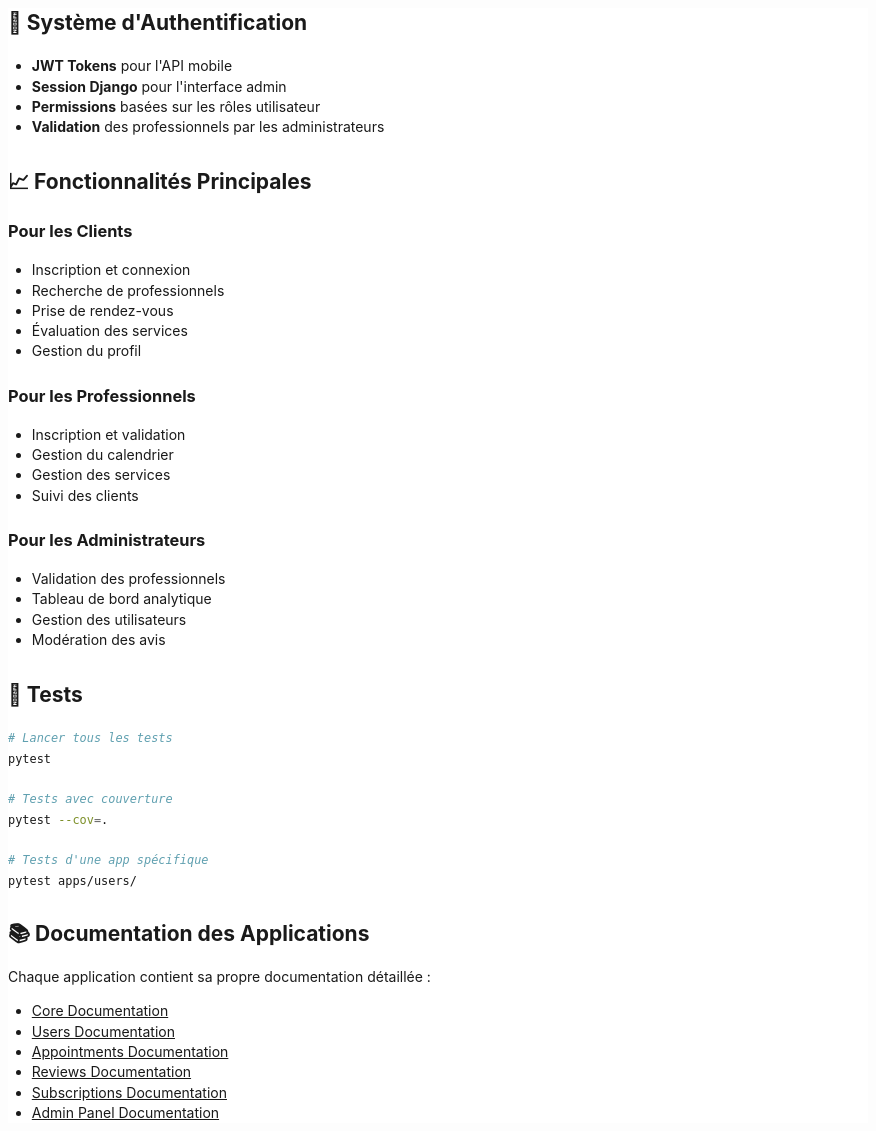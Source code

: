 ## 🔐 **Système d'Authentification**

- **JWT Tokens** pour l'API mobile
- **Session Django** pour l'interface admin
- **Permissions** basées sur les rôles utilisateur
- **Validation** des professionnels par les administrateurs

## 📈 **Fonctionnalités Principales**

### Pour les Clients
- Inscription et connexion
- Recherche de professionnels
- Prise de rendez-vous
- Évaluation des services
- Gestion du profil

### Pour les Professionnels
- Inscription et validation
- Gestion du calendrier
- Gestion des services
- Suivi des clients

### Pour les Administrateurs
- Validation des professionnels
- Tableau de bord analytique
- Gestion des utilisateurs
- Modération des avis

## 🧪 **Tests**

```bash
# Lancer tous les tests
pytest

# Tests avec couverture
pytest --cov=.

# Tests d'une app spécifique
pytest apps/users/
```

## 📚 **Documentation des Applications**

Chaque application contient sa propre documentation détaillée :
- [Core Documentation](core/README.md)
- [Users Documentation](users/README.md)
- [Appointments Documentation](appointments/README.md)
- [Reviews Documentation](reviews/README.md)
- [Subscriptions Documentation](subscriptions/README.md)
- [Admin Panel Documentation](adminpanel/README.md)

